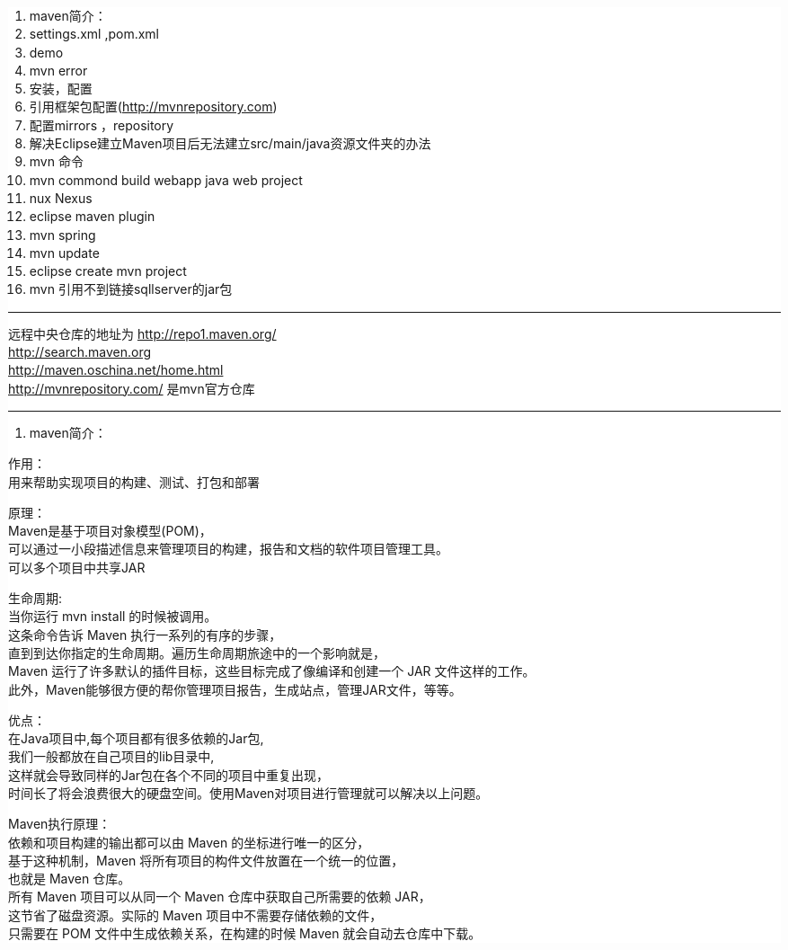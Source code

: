   
1. maven简介：  
2. settings.xml ,pom.xml  
3. demo  
4. mvn error  
5. 安装，配置  
6. 引用框架包配置(http://mvnrepository.com)  
7. 配置mirrors ，repository  
8. 解决Eclipse建立Maven项目后无法建立src/main/java资源文件夹的办法  
9. mvn 命令  
10. mvn commond build webapp java web project  
11. nux Nexus  
12. eclipse maven plugin  
13. mvn spring   
14. mvn update  
15. eclipse create mvn project  
16. mvn 引用不到链接sqllserver的jar包  
  
-------------------------------------------------------
远程中央仓库的地址为 http://repo1.maven.org/  
http://search.maven.org  
http://maven.oschina.net/home.html  
http://mvnrepository.com/  是mvn官方仓库  
  
  
------------------------------------------------------------------------------------------  
1. maven简介：  
  
作用：  
用来帮助实现项目的构建、测试、打包和部署  
  
原理：  
Maven是基于项目对象模型(POM)，  
可以通过一小段描述信息来管理项目的构建，报告和文档的软件项目管理工具。  
可以多个项目中共享JAR  
  
生命周期:  
当你运行 mvn install 的时候被调用。  
这条命令告诉 Maven 执行一系列的有序的步骤，  
直到到达你指定的生命周期。遍历生命周期旅途中的一个影响就是，  
Maven 运行了许多默认的插件目标，这些目标完成了像编译和创建一个 JAR 文件这样的工作。  
此外，Maven能够很方便的帮你管理项目报告，生成站点，管理JAR文件，等等。  
  
优点：  
在Java项目中,每个项目都有很多依赖的Jar包,  
我们一般都放在自己项目的lib目录中,  
这样就会导致同样的Jar包在各个不同的项目中重复出现，  
时间长了将会浪费很大的硬盘空间。使用Maven对项目进行管理就可以解决以上问题。  
  
Maven执行原理：  
依赖和项目构建的输出都可以由 Maven 的坐标进行唯一的区分，  
基于这种机制，Maven 将所有项目的构件文件放置在一个统一的位置，  
也就是 Maven 仓库。  
所有 Maven 项目可以从同一个 Maven 仓库中获取自己所需要的依赖 JAR，  
这节省了磁盘资源。实际的 Maven 项目中不需要存储依赖的文件，  
只需要在 POM 文件中生成依赖关系，在构建的时候 Maven 就会自动去仓库中下载。  
  
